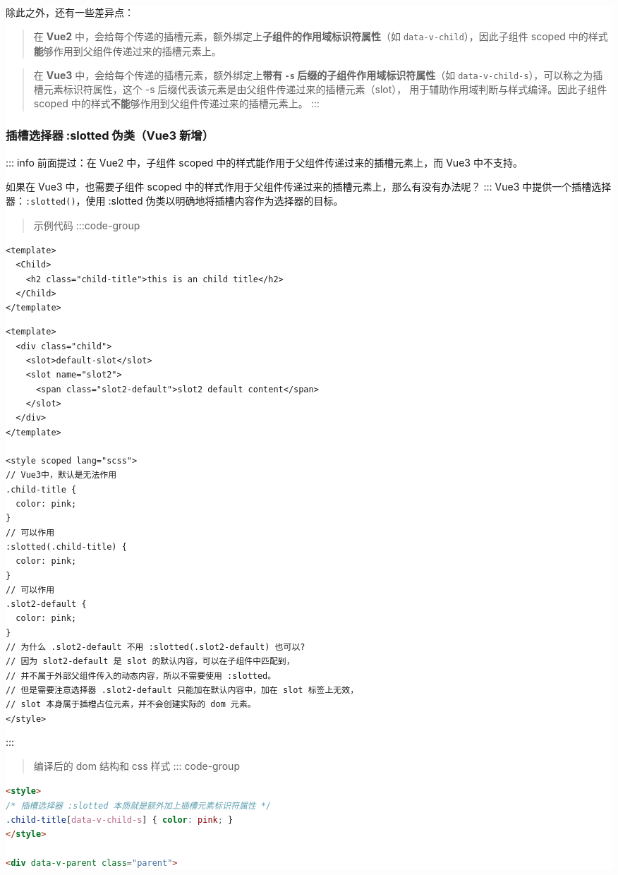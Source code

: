 除此之外，还有一些差异点：
> 在 **Vue2** 中，会给每个传递的插槽元素，额外绑定上**子组件的作用域标识符属性**（如 `data-v-child`），因此子组件 scoped 中的样式**能**够作用到父组件传递过来的插槽元素上。
 
> 在 **Vue3** 中，会给每个传递的插槽元素，额外绑定上**带有 `-s` 后缀的子组件作用域标识符属性**（如 `data-v-child-s`），可以称之为插槽元素标识符属性，这个 -s 后缀代表该元素是由父组件传递过来的插槽元素（slot），
用于辅助作用域判断与样式编译。因此子组件 scoped 中的样式**不能**够作用到父组件传递过来的插槽元素上。
:::


### 插槽选择器 :slotted 伪类（Vue3 新增）
::: info
前面提过：在 Vue2 中，子组件 scoped 中的样式能作用于父组件传递过来的插槽元素上，而 Vue3 中不支持。

如果在 Vue3 中，也需要子组件 scoped 中的样式作用于父组件传递过来的插槽元素上，那么有没有办法呢？
:::
Vue3 中提供一个插槽选择器：`:slotted()`，使用 :slotted 伪类以明确地将插槽内容作为选择器的目标。
> 示例代码
:::code-group
```vue [parent.vue]
<template>
  <Child>
    <h2 class="child-title">this is an child title</h2>
  </Child>
</template>
```
```vue [child.vue]
<template>
  <div class="child">
    <slot>default-slot</slot>
    <slot name="slot2">
      <span class="slot2-default">slot2 default content</span>
    </slot>
  </div>
</template>

<style scoped lang="scss">
// Vue3中，默认是无法作用
.child-title {
  color: pink;
}
// 可以作用
:slotted(.child-title) {
  color: pink;
}
// 可以作用
.slot2-default {
  color: pink;
}
// 为什么 .slot2-default 不用 :slotted(.slot2-default) 也可以? 
// 因为 slot2-default 是 slot 的默认内容，可以在子组件中匹配到，
// 并不属于外部父组件传入的动态内容，所以不需要使用 :slotted。
// 但是需要注意选择器 .slot2-default 只能加在默认内容中，加在 slot 标签上无效，
// slot 本身属于插槽占位元素，并不会创建实际的 dom 元素。
</style>
```
:::
> 编译后的 dom 结构和 css 样式
::: code-group
```html [Env03]
<style>
/* 插槽选择器 :slotted 本质就是额外加上插槽元素标识符属性 */
.child-title[data-v-child-s] { color: pink; } 
</style>

<div data-v-parent class="parent">
```